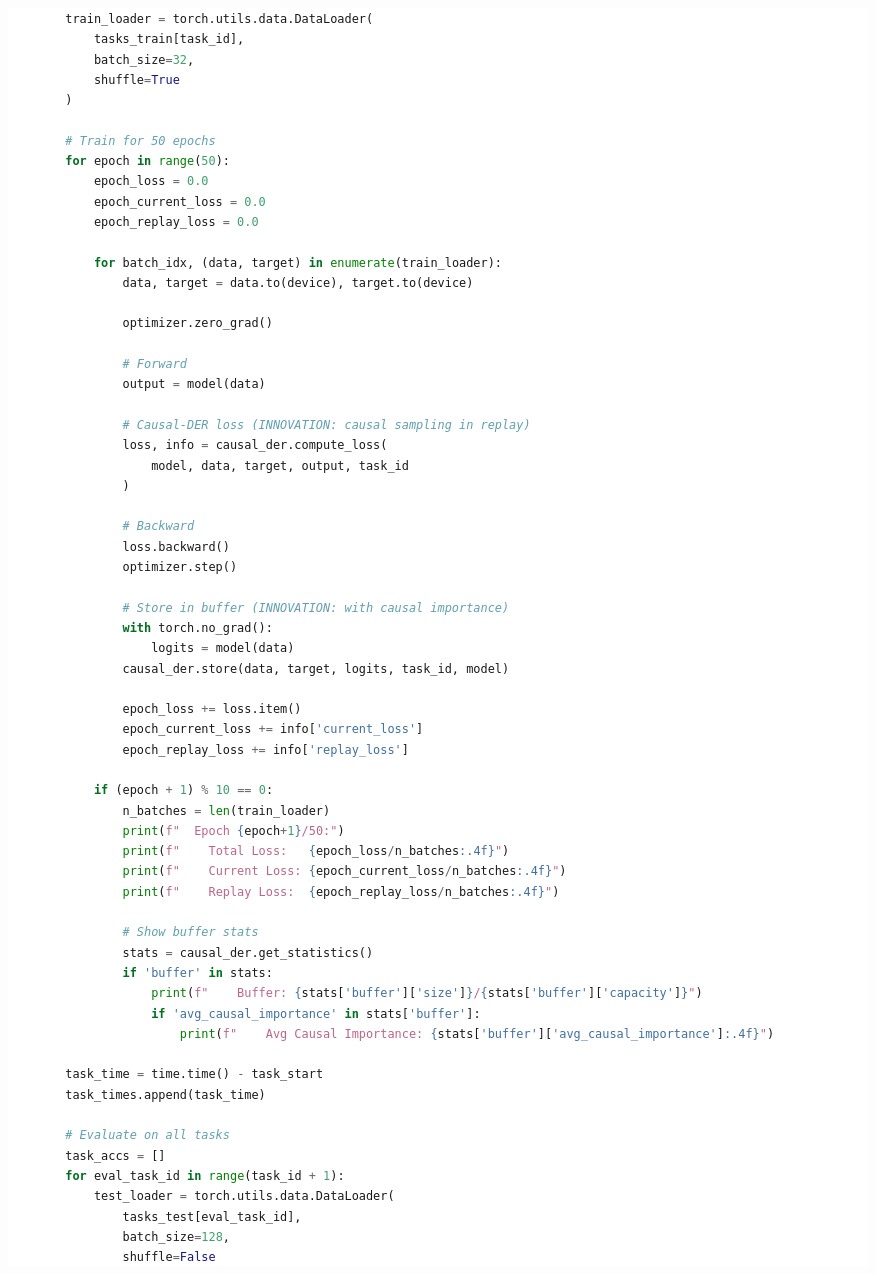```python
        train_loader = torch.utils.data.DataLoader(
            tasks_train[task_id],
            batch_size=32,
            shuffle=True
        )

        # Train for 50 epochs
        for epoch in range(50):
            epoch_loss = 0.0
            epoch_current_loss = 0.0
            epoch_replay_loss = 0.0

            for batch_idx, (data, target) in enumerate(train_loader):
                data, target = data.to(device), target.to(device)

                optimizer.zero_grad()

                # Forward
                output = model(data)

                # Causal-DER loss (INNOVATION: causal sampling in replay)
                loss, info = causal_der.compute_loss(
                    model, data, target, output, task_id
                )

                # Backward
                loss.backward()
                optimizer.step()

                # Store in buffer (INNOVATION: with causal importance)
                with torch.no_grad():
                    logits = model(data)
                causal_der.store(data, target, logits, task_id, model)

                epoch_loss += loss.item()
                epoch_current_loss += info['current_loss']
                epoch_replay_loss += info['replay_loss']

            if (epoch + 1) % 10 == 0:
                n_batches = len(train_loader)
                print(f"  Epoch {epoch+1}/50:")
                print(f"    Total Loss:   {epoch_loss/n_batches:.4f}")
                print(f"    Current Loss: {epoch_current_loss/n_batches:.4f}")
                print(f"    Replay Loss:  {epoch_replay_loss/n_batches:.4f}")

                # Show buffer stats
                stats = causal_der.get_statistics()
                if 'buffer' in stats:
                    print(f"    Buffer: {stats['buffer']['size']}/{stats['buffer']['capacity']}")
                    if 'avg_causal_importance' in stats['buffer']:
                        print(f"    Avg Causal Importance: {stats['buffer']['avg_causal_importance']:.4f}")

        task_time = time.time() - task_start
        task_times.append(task_time)

        # Evaluate on all tasks
        task_accs = []
        for eval_task_id in range(task_id + 1):
            test_loader = torch.utils.data.DataLoader(
                tasks_test[eval_task_id],
                batch_size=128,
                shuffle=False
```